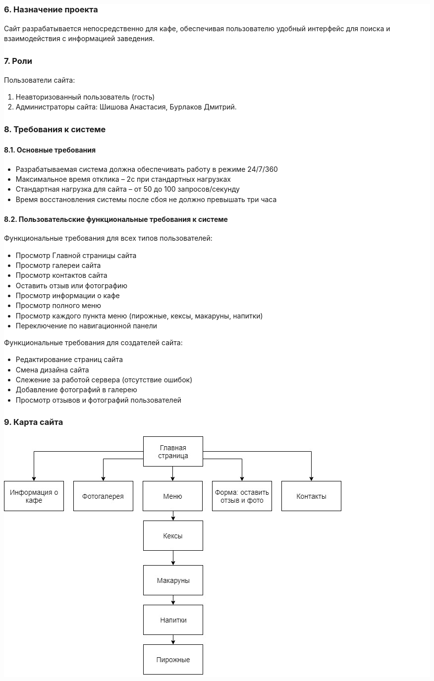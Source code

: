 ### 6.	Назначение проекта
Сайт разрабатывается непосредственно для кафе, обеспечивая пользователю удобный интерфейс для поиска и взаимодействия с информацией заведения. 

### 7.	Роли
Пользователи сайта:
1.	Неавторизованный пользователь (гость)
2.	Администраторы сайта: Шишова Анастасия, Бурлаков Дмитрий.

### 8.	Требования к системе
#### 8.1. Основные требования
 *	Разрабатываемая система должна обеспечивать работу в режиме 24/7/360
 *	Максимальное время отклика – 2с при стандартных нагрузках
 * Стандартная нагрузка для сайта – от 50 до 100 запросов/секунду
 *	Время восстановления системы после сбоя не должно превышать три часа
#### 8.2. Пользовательские функциональные требования к системе
Функциональные требования для всех типов пользователей:
 *	Просмотр Главной страницы сайта
 *	Просмотр галереи сайта
 *	Просмотр контактов сайта
 *	Оставить отзыв или фотографию
 *	Просмотр информации о кафе
 *	Просмотр полного меню
 *	Просмотр каждого пункта меню (пирожные, кексы, макаруны, напитки)
 *	Переключение по навигационной панели

Функциональные требования для создателей сайта:
 *	Редактирование страниц сайта
 *	Смена дизайна сайта
 *	Слежение за работой сервера (отсутствие ошибок)
 *	Добавление фотографий в галерею
 *	Просмотр отзывов и фотографий пользователей

### 9.	Карта сайта
 ![sh](img_f_readme/sh.jpg)
